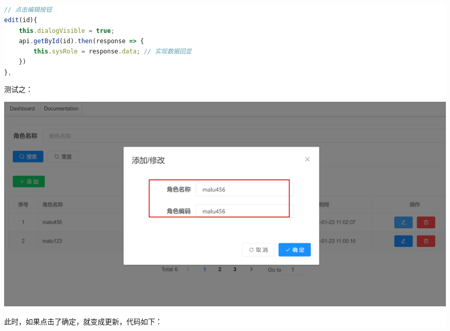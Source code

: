```js
// 点击编辑按钮
edit(id){
    this.dialogVisible = true;
    api.getById(id).then(response => {
        this.sysRole = response.data; // 实现数据回显
    })
},
```



测试之：

![1705979378930](./assets/1705979378930.png)



此时，如果点击了确定，就变成更新，代码如下：
